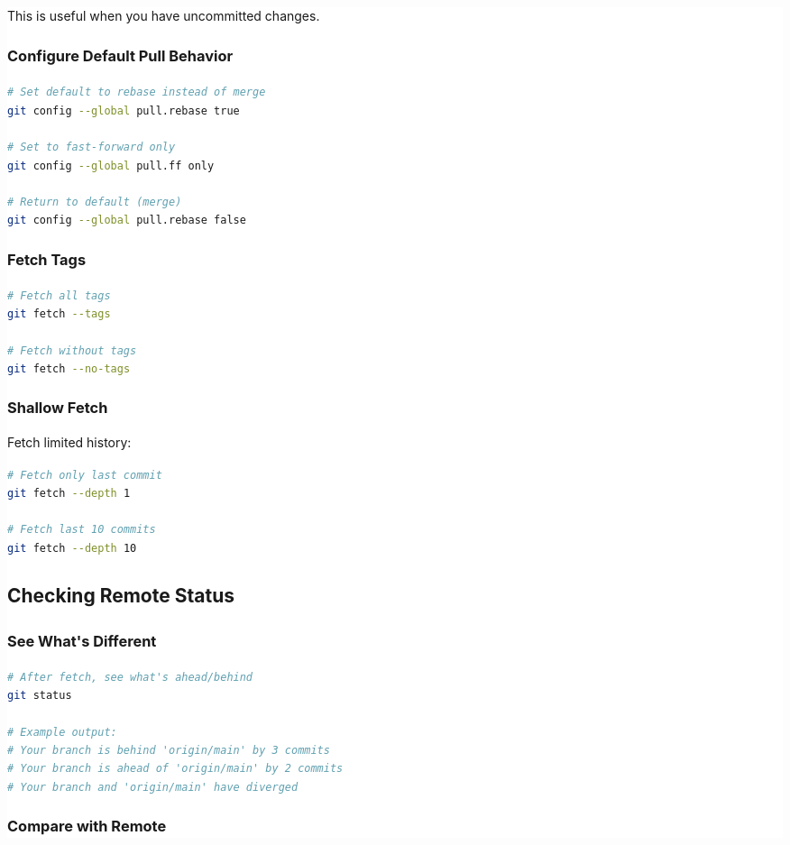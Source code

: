 This is useful when you have uncommitted changes.

### Configure Default Pull Behavior

```bash
# Set default to rebase instead of merge
git config --global pull.rebase true

# Set to fast-forward only
git config --global pull.ff only

# Return to default (merge)
git config --global pull.rebase false
```

### Fetch Tags

```bash
# Fetch all tags
git fetch --tags

# Fetch without tags
git fetch --no-tags
```

### Shallow Fetch

Fetch limited history:

```bash
# Fetch only last commit
git fetch --depth 1

# Fetch last 10 commits
git fetch --depth 10
```

## Checking Remote Status

### See What's Different

```bash
# After fetch, see what's ahead/behind
git status

# Example output:
# Your branch is behind 'origin/main' by 3 commits
# Your branch is ahead of 'origin/main' by 2 commits
# Your branch and 'origin/main' have diverged
```

### Compare with Remote
